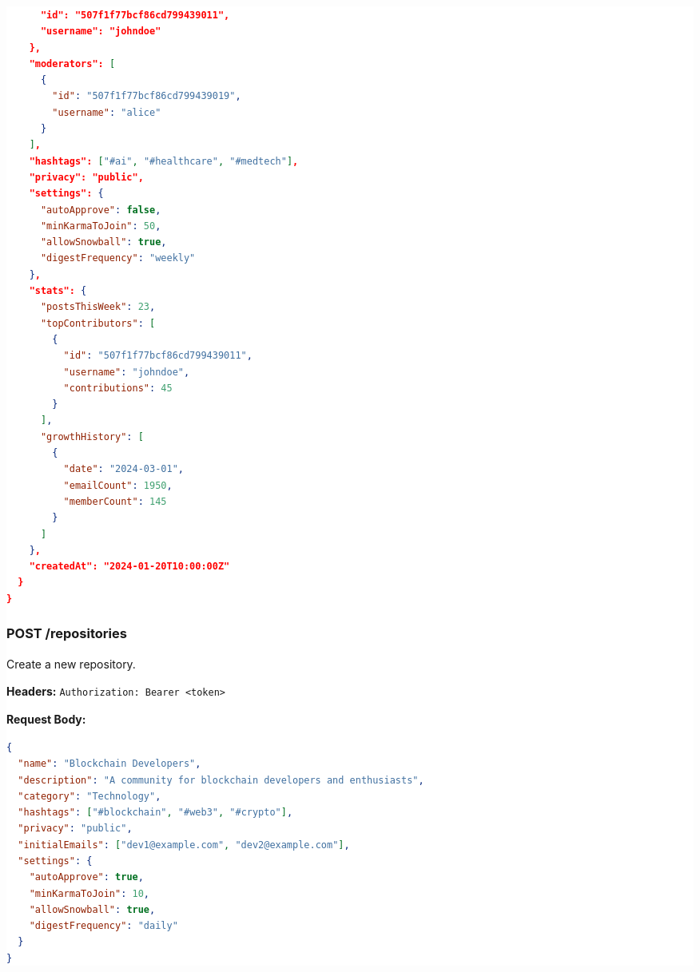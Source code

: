 ```json
      "id": "507f1f77bcf86cd799439011",
      "username": "johndoe"
    },
    "moderators": [
      {
        "id": "507f1f77bcf86cd799439019",
        "username": "alice"
      }
    ],
    "hashtags": ["#ai", "#healthcare", "#medtech"],
    "privacy": "public",
    "settings": {
      "autoApprove": false,
      "minKarmaToJoin": 50,
      "allowSnowball": true,
      "digestFrequency": "weekly"
    },
    "stats": {
      "postsThisWeek": 23,
      "topContributors": [
        {
          "id": "507f1f77bcf86cd799439011",
          "username": "johndoe",
          "contributions": 45
        }
      ],
      "growthHistory": [
        {
          "date": "2024-03-01",
          "emailCount": 1950,
          "memberCount": 145
        }
      ]
    },
    "createdAt": "2024-01-20T10:00:00Z"
  }
}
```

### POST /repositories
Create a new repository.

**Headers:** `Authorization: Bearer <token>`

**Request Body:**
```json
{
  "name": "Blockchain Developers",
  "description": "A community for blockchain developers and enthusiasts",
  "category": "Technology",
  "hashtags": ["#blockchain", "#web3", "#crypto"],
  "privacy": "public",
  "initialEmails": ["dev1@example.com", "dev2@example.com"],
  "settings": {
    "autoApprove": true,
    "minKarmaToJoin": 10,
    "allowSnowball": true,
    "digestFrequency": "daily"
  }
}
```
